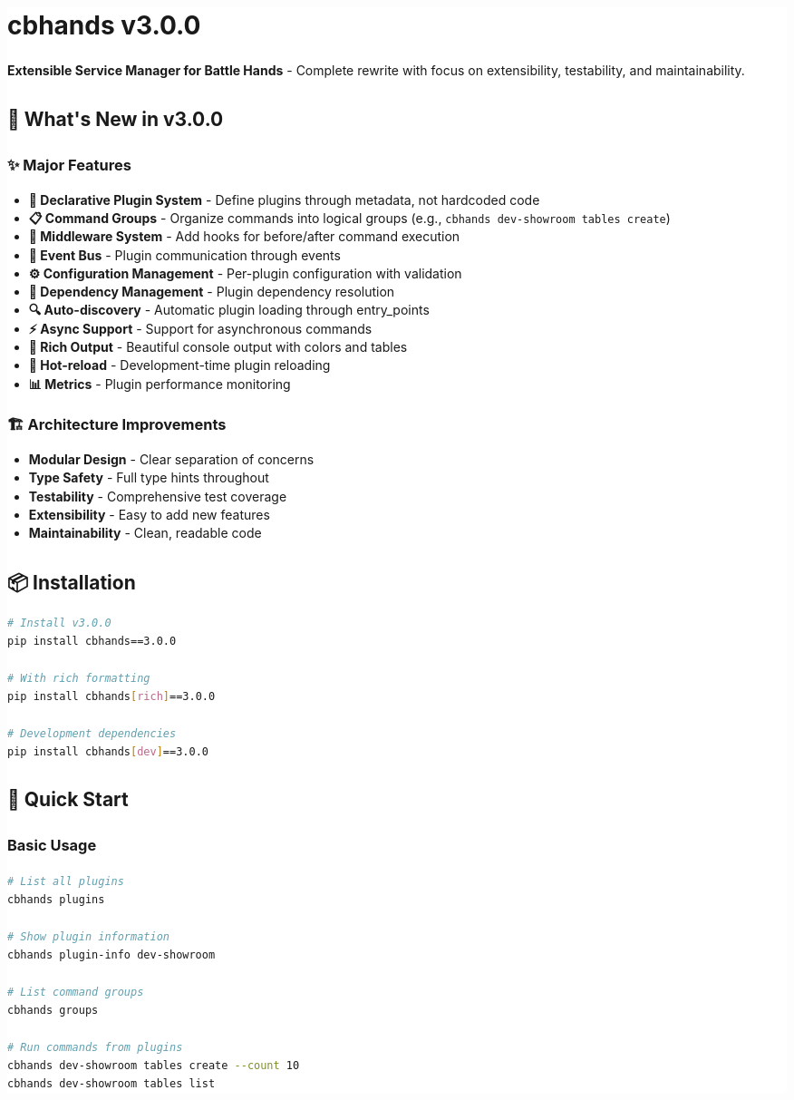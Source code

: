 # cbhands v3.0.0

**Extensible Service Manager for Battle Hands** - Complete rewrite with focus on extensibility, testability, and maintainability.

## 🚀 What's New in v3.0.0

### ✨ **Major Features**

- **🔌 Declarative Plugin System** - Define plugins through metadata, not hardcoded code
- **📋 Command Groups** - Organize commands into logical groups (e.g., `cbhands dev-showroom tables create`)
- **🔄 Middleware System** - Add hooks for before/after command execution
- **📡 Event Bus** - Plugin communication through events
- **⚙️ Configuration Management** - Per-plugin configuration with validation
- **🔗 Dependency Management** - Plugin dependency resolution
- **🔍 Auto-discovery** - Automatic plugin loading through entry_points
- **⚡ Async Support** - Support for asynchronous commands
- **🎨 Rich Output** - Beautiful console output with colors and tables
- **🔄 Hot-reload** - Development-time plugin reloading
- **📊 Metrics** - Plugin performance monitoring

### 🏗️ **Architecture Improvements**

- **Modular Design** - Clear separation of concerns
- **Type Safety** - Full type hints throughout
- **Testability** - Comprehensive test coverage
- **Extensibility** - Easy to add new features
- **Maintainability** - Clean, readable code

## 📦 Installation

```bash
# Install v3.0.0
pip install cbhands==3.0.0

# With rich formatting
pip install cbhands[rich]==3.0.0

# Development dependencies
pip install cbhands[dev]==3.0.0
```

## 🎯 Quick Start

### Basic Usage

```bash
# List all plugins
cbhands plugins

# Show plugin information
cbhands plugin-info dev-showroom

# List command groups
cbhands groups

# Run commands from plugins
cbhands dev-showroom tables create --count 10
cbhands dev-showroom tables list
```
